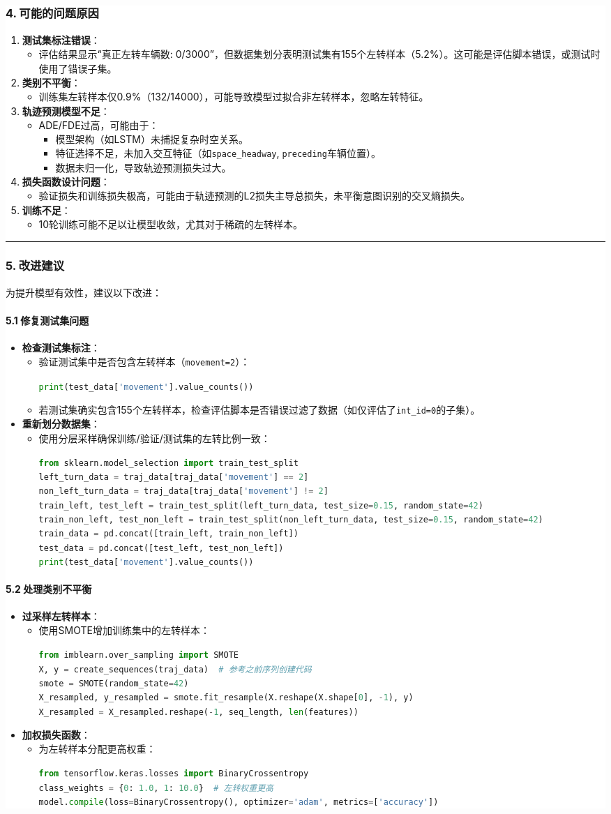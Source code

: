 
### 4. **可能的问题原因**
1. **测试集标注错误**：
   - 评估结果显示“真正左转车辆数: 0/3000”，但数据集划分表明测试集有155个左转样本（5.2%）。这可能是评估脚本错误，或测试时使用了错误子集。
2. **类别不平衡**：
   - 训练集左转样本仅0.9%（132/14000），可能导致模型过拟合非左转样本，忽略左转特征。
3. **轨迹预测模型不足**：
   - ADE/FDE过高，可能由于：
     - 模型架构（如LSTM）未捕捉复杂时空关系。
     - 特征选择不足，未加入交互特征（如`space_headway`, `preceding`车辆位置）。
     - 数据未归一化，导致轨迹预测损失过大。
4. **损失函数设计问题**：
   - 验证损失和训练损失极高，可能由于轨迹预测的L2损失主导总损失，未平衡意图识别的交叉熵损失。
5. **训练不足**：
   - 10轮训练可能不足以让模型收敛，尤其对于稀疏的左转样本。

---

### 5. **改进建议**
为提升模型有效性，建议以下改进：

#### 5.1 **修复测试集问题**
- **检查测试集标注**：
  - 验证测试集中是否包含左转样本（`movement=2`）：
    ```python
    print(test_data['movement'].value_counts())
    ```
  - 若测试集确实包含155个左转样本，检查评估脚本是否错误过滤了数据（如仅评估了`int_id=0`的子集）。
- **重新划分数据集**：
  - 使用分层采样确保训练/验证/测试集的左转比例一致：
    ```python
    from sklearn.model_selection import train_test_split
    left_turn_data = traj_data[traj_data['movement'] == 2]
    non_left_turn_data = traj_data[traj_data['movement'] != 2]
    train_left, test_left = train_test_split(left_turn_data, test_size=0.15, random_state=42)
    train_non_left, test_non_left = train_test_split(non_left_turn_data, test_size=0.15, random_state=42)
    train_data = pd.concat([train_left, train_non_left])
    test_data = pd.concat([test_left, test_non_left])
    print(test_data['movement'].value_counts())
    ```

#### 5.2 **处理类别不平衡**
- **过采样左转样本**：
  - 使用SMOTE增加训练集中的左转样本：
    ```python
    from imblearn.over_sampling import SMOTE
    X, y = create_sequences(traj_data)  # 参考之前序列创建代码
    smote = SMOTE(random_state=42)
    X_resampled, y_resampled = smote.fit_resample(X.reshape(X.shape[0], -1), y)
    X_resampled = X_resampled.reshape(-1, seq_length, len(features))
    ```
- **加权损失函数**：
  - 为左转样本分配更高权重：
    ```python
    from tensorflow.keras.losses import BinaryCrossentropy
    class_weights = {0: 1.0, 1: 10.0}  # 左转权重更高
    model.compile(loss=BinaryCrossentropy(), optimizer='adam', metrics=['accuracy'])
    ```
